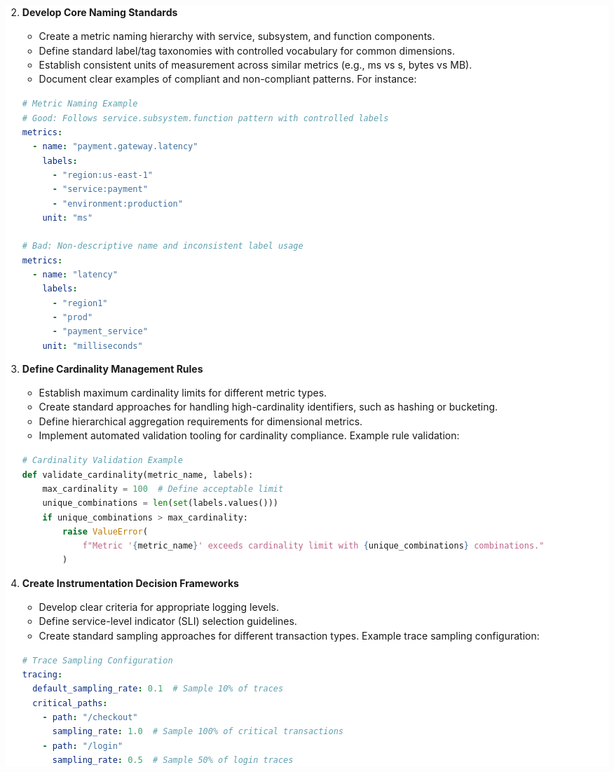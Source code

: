 2. **Develop Core Naming Standards**
   - Create a metric naming hierarchy with service, subsystem, and function components.
   - Define standard label/tag taxonomies with controlled vocabulary for common dimensions.
   - Establish consistent units of measurement across similar metrics (e.g., ms vs s, bytes vs MB).
   - Document clear examples of compliant and non-compliant patterns. For instance:

   ```yaml
   # Metric Naming Example
   # Good: Follows service.subsystem.function pattern with controlled labels
   metrics:
     - name: "payment.gateway.latency"
       labels:
         - "region:us-east-1"
         - "service:payment"
         - "environment:production"
       unit: "ms"

   # Bad: Non-descriptive name and inconsistent label usage
   metrics:
     - name: "latency"
       labels:
         - "region1"
         - "prod"
         - "payment_service"
       unit: "milliseconds"
   ```

3. **Define Cardinality Management Rules**
   - Establish maximum cardinality limits for different metric types.
   - Create standard approaches for handling high-cardinality identifiers, such as hashing or bucketing.
   - Define hierarchical aggregation requirements for dimensional metrics.
   - Implement automated validation tooling for cardinality compliance. Example rule validation:

   ```python
   # Cardinality Validation Example
   def validate_cardinality(metric_name, labels):
       max_cardinality = 100  # Define acceptable limit
       unique_combinations = len(set(labels.values()))
       if unique_combinations > max_cardinality:
           raise ValueError(
               f"Metric '{metric_name}' exceeds cardinality limit with {unique_combinations} combinations."
           )
   ```

4. **Create Instrumentation Decision Frameworks**
   - Develop clear criteria for appropriate logging levels.
   - Define service-level indicator (SLI) selection guidelines.
   - Create standard sampling approaches for different transaction types. Example trace sampling configuration:

   ```yaml
   # Trace Sampling Configuration
   tracing:
     default_sampling_rate: 0.1  # Sample 10% of traces
     critical_paths:
       - path: "/checkout"
         sampling_rate: 1.0  # Sample 100% of critical transactions
       - path: "/login"
         sampling_rate: 0.5  # Sample 50% of login traces
   ```
